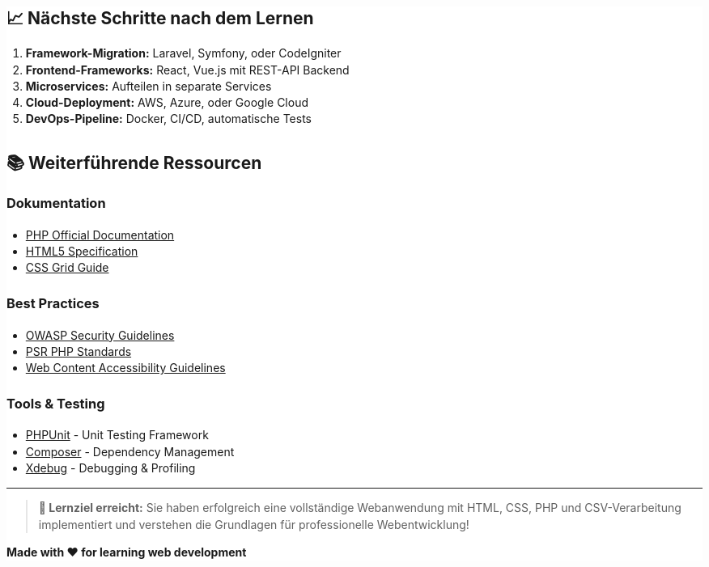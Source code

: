 ## 📈 Nächste Schritte nach dem Lernen
1. **Framework-Migration:** Laravel, Symfony, oder CodeIgniter
2. **Frontend-Frameworks:** React, Vue.js mit REST-API Backend
3. **Microservices:** Aufteilen in separate Services
4. **Cloud-Deployment:** AWS, Azure, oder Google Cloud
5. **DevOps-Pipeline:** Docker, CI/CD, automatische Tests

## 📚 Weiterführende Ressourcen

### **Dokumentation**
- [PHP Official Documentation](https://www.php.net/docs.php)
- [HTML5 Specification](https://html.spec.whatwg.org/)
- [CSS Grid Guide](https://css-tricks.com/snippets/css/complete-guide-grid/)

### **Best Practices**
- [OWASP Security Guidelines](https://owasp.org/www-project-top-ten/)
- [PSR PHP Standards](https://www.php-fig.org/psr/)
- [Web Content Accessibility Guidelines](https://www.w3.org/WAI/WCAG21/quickref/)

### **Tools & Testing**
- [PHPUnit](https://phpunit.de/) - Unit Testing Framework
- [Composer](https://getcomposer.org/) - Dependency Management
- [Xdebug](https://xdebug.org/) - Debugging & Profiling

---

> **🎯 Lernziel erreicht:** Sie haben erfolgreich eine vollständige Webanwendung mit HTML, CSS, PHP und CSV-Verarbeitung implementiert und verstehen die Grundlagen für professionelle Webentwicklung!

**Made with ❤️ for learning web development**
